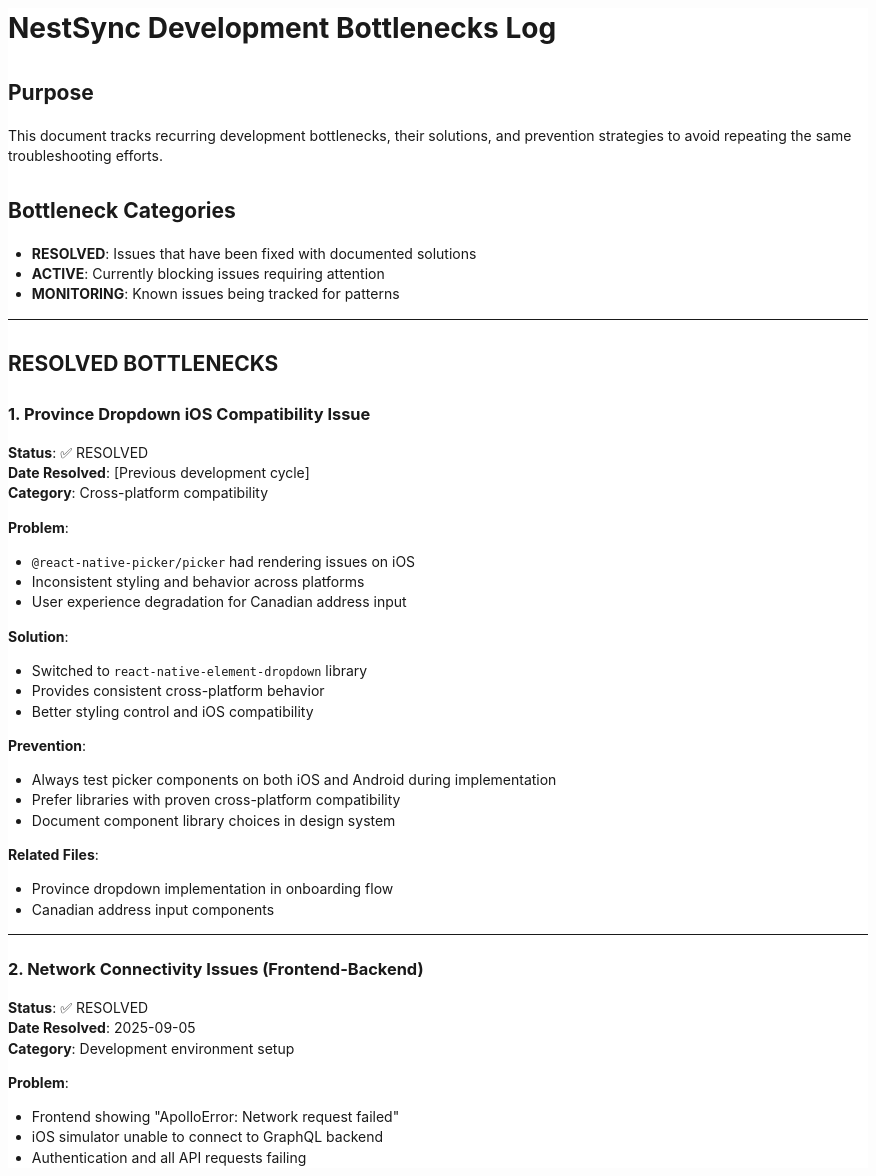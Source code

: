 # NestSync Development Bottlenecks Log

## Purpose
This document tracks recurring development bottlenecks, their solutions, and prevention strategies to avoid repeating the same troubleshooting efforts.

## Bottleneck Categories
- **RESOLVED**: Issues that have been fixed with documented solutions
- **ACTIVE**: Currently blocking issues requiring attention
- **MONITORING**: Known issues being tracked for patterns

---

## RESOLVED BOTTLENECKS

### 1. Province Dropdown iOS Compatibility Issue
**Status**: ✅ RESOLVED  
**Date Resolved**: [Previous development cycle]  
**Category**: Cross-platform compatibility  

**Problem**: 
- `@react-native-picker/picker` had rendering issues on iOS
- Inconsistent styling and behavior across platforms
- User experience degradation for Canadian address input

**Solution**: 
- Switched to `react-native-element-dropdown` library
- Provides consistent cross-platform behavior
- Better styling control and iOS compatibility

**Prevention**: 
- Always test picker components on both iOS and Android during implementation
- Prefer libraries with proven cross-platform compatibility
- Document component library choices in design system

**Related Files**:
- Province dropdown implementation in onboarding flow
- Canadian address input components

---

### 2. Network Connectivity Issues (Frontend-Backend)
**Status**: ✅ RESOLVED  
**Date Resolved**: 2025-09-05  
**Category**: Development environment setup  

**Problem**: 
- Frontend showing "ApolloError: Network request failed"
- iOS simulator unable to connect to GraphQL backend
- Authentication and all API requests failing
